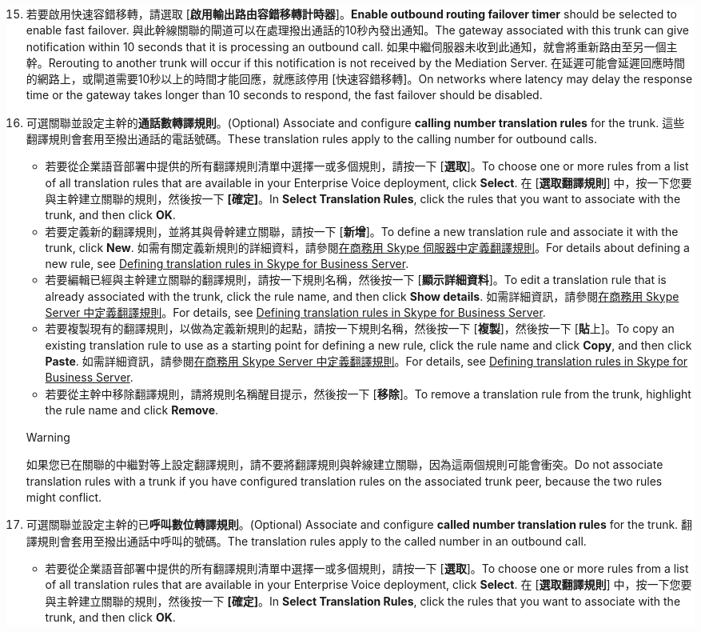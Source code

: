 15. <span data-ttu-id="636c0-189">若要啟用快速容錯移轉，請選取 [**啟用輸出路由容錯移轉計時器**]。</span><span class="sxs-lookup"><span data-stu-id="636c0-189">**Enable outbound routing failover timer** should be selected to enable fast failover.</span></span> <span data-ttu-id="636c0-190">與此幹線關聯的閘道可以在處理撥出通話的10秒內發出通知。</span><span class="sxs-lookup"><span data-stu-id="636c0-190">The gateway associated with this trunk can give notification within 10 seconds that it is processing an outbound call.</span></span> <span data-ttu-id="636c0-191">如果中繼伺服器未收到此通知，就會將重新路由至另一個主幹。</span><span class="sxs-lookup"><span data-stu-id="636c0-191">Rerouting to another trunk will occur if this notification is not received by the Mediation Server.</span></span> <span data-ttu-id="636c0-192">在延遲可能會延遲回應時間的網路上，或閘道需要10秒以上的時間才能回應，就應該停用 [快速容錯移轉]。</span><span class="sxs-lookup"><span data-stu-id="636c0-192">On networks where latency may delay the response time or the gateway takes longer than 10 seconds to respond, the fast failover should be disabled.</span></span>
16. <span data-ttu-id="636c0-193">可選關聯並設定主幹的**通話數轉譯規則**。</span><span class="sxs-lookup"><span data-stu-id="636c0-193">(Optional) Associate and configure **calling number translation rules** for the trunk.</span></span> <span data-ttu-id="636c0-194">這些翻譯規則會套用至撥出通話的電話號碼。</span><span class="sxs-lookup"><span data-stu-id="636c0-194">These translation rules apply to the calling number for outbound calls.</span></span>
    - <span data-ttu-id="636c0-195">若要從企業語音部署中提供的所有翻譯規則清單中選擇一或多個規則，請按一下 [**選取**]。</span><span class="sxs-lookup"><span data-stu-id="636c0-195">To choose one or more rules from a list of all translation rules that are available in your Enterprise Voice deployment, click **Select**.</span></span> <span data-ttu-id="636c0-196">在 [**選取翻譯規則**] 中，按一下您要與主幹建立關聯的規則，然後按一下 **[確定]**。</span><span class="sxs-lookup"><span data-stu-id="636c0-196">In **Select Translation Rules**, click the rules that you want to associate with the trunk, and then click **OK**.</span></span>
    - <span data-ttu-id="636c0-197">若要定義新的翻譯規則，並將其與骨幹建立關聯，請按一下 [**新增**]。</span><span class="sxs-lookup"><span data-stu-id="636c0-197">To define a new translation rule and associate it with the trunk, click **New**.</span></span> <span data-ttu-id="636c0-198">如需有關定義新規則的詳細資料，請參閱[在商務用 Skype 伺服器中定義翻譯規則](defining-translation-rules.md)。</span><span class="sxs-lookup"><span data-stu-id="636c0-198">For details about defining a new rule, see [Defining translation rules in Skype for Business Server](defining-translation-rules.md).</span></span>
    - <span data-ttu-id="636c0-199">若要編輯已經與主幹建立關聯的翻譯規則，請按一下規則名稱，然後按一下 [**顯示詳細資料**]。</span><span class="sxs-lookup"><span data-stu-id="636c0-199">To edit a translation rule that is already associated with the trunk, click the rule name, and then click **Show details**.</span></span> <span data-ttu-id="636c0-200">如需詳細資訊，請參閱[在商務用 Skype Server 中定義翻譯規則](defining-translation-rules.md)。</span><span class="sxs-lookup"><span data-stu-id="636c0-200">For details, see [Defining translation rules in Skype for Business Server](defining-translation-rules.md).</span></span>
    - <span data-ttu-id="636c0-201">若要複製現有的翻譯規則，以做為定義新規則的起點，請按一下規則名稱，然後按一下 [**複製**]，然後按一下 [**貼**上]。</span><span class="sxs-lookup"><span data-stu-id="636c0-201">To copy an existing translation rule to use as a starting point for defining a new rule, click the rule name and click **Copy**, and then click **Paste**.</span></span> <span data-ttu-id="636c0-202">如需詳細資訊，請參閱[在商務用 Skype Server 中定義翻譯規則](defining-translation-rules.md)。</span><span class="sxs-lookup"><span data-stu-id="636c0-202">For details, see [Defining translation rules in Skype for Business Server](defining-translation-rules.md).</span></span>
    - <span data-ttu-id="636c0-203">若要從主幹中移除翻譯規則，請將規則名稱醒目提示，然後按一下 [**移除**]。</span><span class="sxs-lookup"><span data-stu-id="636c0-203">To remove a translation rule from the trunk, highlight the rule name and click **Remove**.</span></span>
    > [!Warning]
    > <span data-ttu-id="636c0-204">如果您已在關聯的中繼對等上設定翻譯規則，請不要將翻譯規則與幹線建立關聯，因為這兩個規則可能會衝突。</span><span class="sxs-lookup"><span data-stu-id="636c0-204">Do not associate translation rules with a trunk if you have configured translation rules on the associated trunk peer, because the two rules might conflict.</span></span> 

17. <span data-ttu-id="636c0-205">可選關聯並設定主幹的已**呼叫數位轉譯規則**。</span><span class="sxs-lookup"><span data-stu-id="636c0-205">(Optional) Associate and configure **called number translation rules** for the trunk.</span></span> <span data-ttu-id="636c0-206">翻譯規則會套用至撥出通話中呼叫的號碼。</span><span class="sxs-lookup"><span data-stu-id="636c0-206">The translation rules apply to the called number in an outbound call.</span></span>
    - <span data-ttu-id="636c0-207">若要從企業語音部署中提供的所有翻譯規則清單中選擇一或多個規則，請按一下 [**選取**]。</span><span class="sxs-lookup"><span data-stu-id="636c0-207">To choose one or more rules from a list of all translation rules that are available in your Enterprise Voice deployment, click **Select**.</span></span> <span data-ttu-id="636c0-208">在 [**選取翻譯規則**] 中，按一下您要與主幹建立關聯的規則，然後按一下 **[確定]**。</span><span class="sxs-lookup"><span data-stu-id="636c0-208">In **Select Translation Rules**, click the rules that you want to associate with the trunk, and then click **OK**.</span></span>